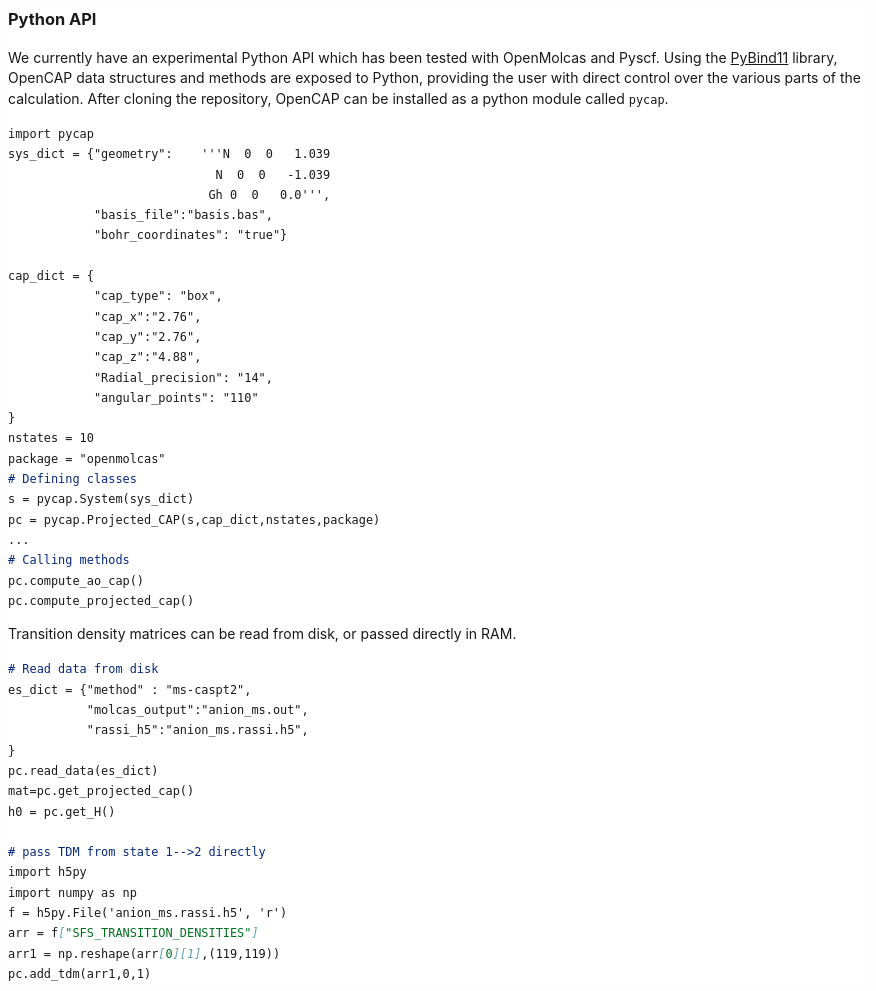 
### Python API
We currently have an experimental Python API which has been tested with OpenMolcas and Pyscf. 
Using the [PyBind11](https://pybind11.readthedocs.io/en/stable/) library, OpenCAP data structures and methods are exposed to Python, 
providing the user with direct control over the various parts of the calculation. After cloning the repository, 
OpenCAP can be installed as a python module called ```pycap```.
```markdown
import pycap
sys_dict = {"geometry":    '''N  0  0   1.039
                             N  0  0   -1.039
                            Gh 0  0   0.0''',
            "basis_file":"basis.bas",
            "bohr_coordinates": "true"}

cap_dict = {
            "cap_type": "box",
            "cap_x":"2.76",
            "cap_y":"2.76",
            "cap_z":"4.88",
            "Radial_precision": "14",
            "angular_points": "110"
}
nstates = 10 
package = "openmolcas"
# Defining classes
s = pycap.System(sys_dict)
pc = pycap.Projected_CAP(s,cap_dict,nstates,package)
... 
# Calling methods
pc.compute_ao_cap()
pc.compute_projected_cap()
```
Transition density matrices can be read from disk, or passed directly in RAM.
```markdown
# Read data from disk
es_dict = {"method" : "ms-caspt2",
           "molcas_output":"anion_ms.out",
           "rassi_h5":"anion_ms.rassi.h5",
}
pc.read_data(es_dict)
mat=pc.get_projected_cap()
h0 = pc.get_H()

# pass TDM from state 1-->2 directly 
import h5py
import numpy as np
f = h5py.File('anion_ms.rassi.h5', 'r')
arr = f["SFS_TRANSITION_DENSITIES"]
arr1 = np.reshape(arr[0][1],(119,119))
pc.add_tdm(arr1,0,1)
```
